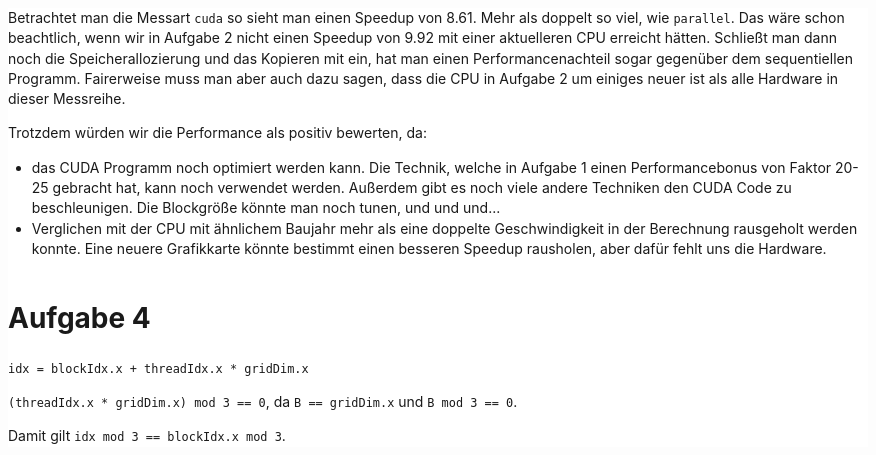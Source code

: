 Betrachtet man die Messart `cuda` so sieht man einen Speedup von 8.61.
Mehr als doppelt so viel, wie `parallel`.
Das wäre schon beachtlich, wenn wir in Aufgabe 2 nicht einen Speedup von 9.92 mit einer aktuelleren CPU erreicht hätten.
Schließt man dann noch die Speicherallozierung und das Kopieren mit ein, hat man einen Performancenachteil sogar gegenüber dem sequentiellen Programm.
Fairerweise muss man aber auch dazu sagen, dass die CPU in Aufgabe 2 um einiges neuer ist als alle Hardware in dieser Messreihe.

Trotzdem würden wir die Performance als positiv bewerten, da:
- das CUDA Programm noch optimiert werden kann. Die Technik, welche in Aufgabe 1 einen Performancebonus von Faktor 20-25 gebracht hat, kann noch verwendet werden. 
   Außerdem gibt es noch viele andere Techniken den CUDA Code zu beschleunigen. Die Blockgröße könnte man noch tunen, und und und...
- Verglichen mit der CPU mit ähnlichem Baujahr mehr als eine doppelte Geschwindigkeit in der Berechnung rausgeholt werden konnte. Eine neuere Grafikkarte könnte bestimmt einen besseren Speedup rausholen, aber dafür fehlt uns die Hardware.


# Aufgabe 4

`idx = blockIdx.x + threadIdx.x * gridDim.x`

`(threadIdx.x * gridDim.x) mod 3 == 0`, da `B == gridDim.x` und `B mod 3 == 0`.

Damit gilt `idx mod 3 == blockIdx.x mod 3`.
